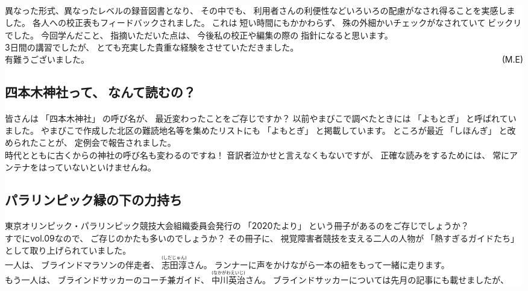 <span data-dur="3.91" data-begin="507.643" id="xmri_00C0">異なった形式、異なったレベルの録音図書となり、</span>
<span data-dur="1.54" data-begin="511.553" id="xmri_00C1">その中でも、</span>
<span data-dur="5.997" data-begin="513.093" id="xmri_00C2">利用者さんの利便性などいろいろの配慮がなされ得ることを実感しました。</span>
<span data-dur="4.184" data-begin="519.090" id="xmri_00C3">各人への校正表もフィードバックされました。</span>
<span data-dur="0.98" data-begin="523.274" id="xmri_00C4">これは</span>
<span data-dur="2.375" data-begin="524.254" id="xmri_00C5">短い時間にもかかわらず、</span>
<span data-dur="2.964" data-begin="526.629" id="xmri_00C6">殊の外細かいチェックがなされていて</span>
<span data-dur="2.298" data-begin="529.593" id="xmri_00C7">ビックリでした。</span>
<span data-dur="1.896" data-begin="531.891" id="xmri_00C8">今回学んだこと、</span>
<span data-dur="1.979" data-begin="533.787" id="xmri_00C9">指摘いただいた点は、</span>
<span data-dur="3.745" data-begin="535.766" id="xmri_00CA">今後私の校正や編集の際の</span>
<span data-dur="3.372" data-begin="539.511" id="xmri_00CB">指針になると思います。</span>  
<span data-dur="2.282" data-begin="542.883" id="xmri_00CC">3日間の講習でしたが、</span>
<span data-dur="5.408" data-begin="545.165" id="xmri_00CD">とても充実した貴重な経験をさせていただきました。</span>  
<span data-dur="3.213" data-begin="550.573" id="xmri_00CE">有難うございました。</span>
<span data-dur="2.696" data-begin="553.786" id="xmri_00CF" style="float:right;">(M.E)</span>

## <span data-dur="1.78" data-begin="556.482" id="xmri_00D0">四本木神社って、</span> <span data-dur="2.871" data-begin="558.262" id="xmri_00D1">なんて読むの？</span>

<span data-dur="1.315" data-begin="561.133" id="xmri_00D2">皆さんは</span>
<span data-dur="1.632" data-begin="562.448" id="xmri_00D3">「四本木神社」</span>
<span data-dur="1.309" data-begin="564.080" id="xmri_00D4">の呼び名が、</span>
<span data-dur="3.611" data-begin="565.389" id="xmri_00D5">最近変わったことをご存じですか？</span>
<span data-dur="2.569" data-begin="569.000" id="xmri_00D6">以前やまびこで調べたときには</span>
<span data-dur="1.123" data-begin="571.569" id="xmri_00D7">「よもとぎ」</span>
<span data-dur="2.477" data-begin="572.692" id="xmri_00D8">と呼ばれていました。</span>
<span data-dur="4.732" data-begin="575.169" id="xmri_00D9">やまびこで作成した北区の難読地名等を集めたリストにも</span>
<span data-dur="1.123" data-begin="579.901" id="xmri_00DA">「よもとぎ」</span>
<span data-dur="2.592" data-begin="581.024" id="xmri_00DB">と掲載しています。</span>
<span data-dur="1.71" data-begin="583.616" id="xmri_00DC">ところが最近</span>
<span data-dur="1.232" data-begin="585.326" id="xmri_00DD">「しほんぎ」</span>
<span data-dur="1.958" data-begin="586.558" id="xmri_00DE">と改められたことが、</span>
<span data-dur="3.654" data-begin="588.516" id="xmri_00DF">定例会で報告されました。</span>  
<span data-dur="5.456" data-begin="592.170" id="xmri_00E0">時代とともに古くからの神社の呼び名も変わるのですね！</span>
<span data-dur="2.837" data-begin="597.626" id="xmri_00E1">音訳者泣かせと言えなくもないですが、</span>
<span data-dur="2.429" data-begin="600.463" id="xmri_00E2">正確な読みをするためには、</span>
<span data-dur="5.456" data-begin="602.892" id="xmri_00E3">常にアンテナをはっていないといけませんね。</span>

## <span data-dur="3.389" data-begin="608.348" id="xmri_00E4">パラリンピック縁の下の力持ち</span>

<span data-dur="5.123" data-begin="611.737" id="xmri_00E5">東京オリンピック・パラリンピック競技大会組織委員会発行の</span>
<span data-dur="1.967" data-begin="616.860" id="xmri_00E6">「2020たより」</span>
<span data-dur="2.758" data-begin="618.827" id="xmri_00E7">という冊子があるのをご存じでしょうか？</span>  
<span data-dur="2.194" data-begin="621.585" id="xmri_00E8">すでにvol.09なので、</span>
<span data-dur="3" data-begin="623.779" id="xmri_00E9">ご存じのかたも多いのでしょうか？</span>
<span data-dur="1.486" data-begin="626.779" id="xmri_00EA">その冊子に、</span>
<span data-dur="3.808" data-begin="628.265" id="xmri_00EB">視覚障害者競技を支える二人の人物が</span>
<span data-dur="1.913" data-begin="632.073" id="xmri_00EC">「熱すぎるガイドたち」</span>
<span data-dur="3.438" data-begin="633.986" id="xmri_00ED">として取り上げられていました。</span>  
<span data-dur="1.168" data-begin="637.424" id="xmri_00EE">一人は、</span>
<span data-dur="2.445" data-begin="638.592" id="xmri_00EF">ブラインドマラソンの伴走者、</span>
<span data-dur="2.323" data-begin="641.037" id="xmri_00F0"><ruby>志田淳<rt>(しだじゅん)</rt></ruby>さん。</span>
<span data-dur="6.483" data-begin="643.360" id="xmri_00F1">ランナーに声をかけながら一本の紐をもって一緒に走ります。</span>  
<span data-dur="1.392" data-begin="649.843" id="xmri_00F2">もう一人は、</span>
<span data-dur="2.706" data-begin="651.235" id="xmri_00F3">ブラインドサッカーのコーチ兼ガイド、</span>
<span data-dur="2.604" data-begin="653.941" id="xmri_00F4"><ruby>中川英治<rt>(なかがわえいじ)</rt></ruby>さん。</span>
<span data-dur="4.604" data-begin="656.545" id="xmri_00F5">ブラインドサッカーについては先月の記事にも載せましたが、</span>